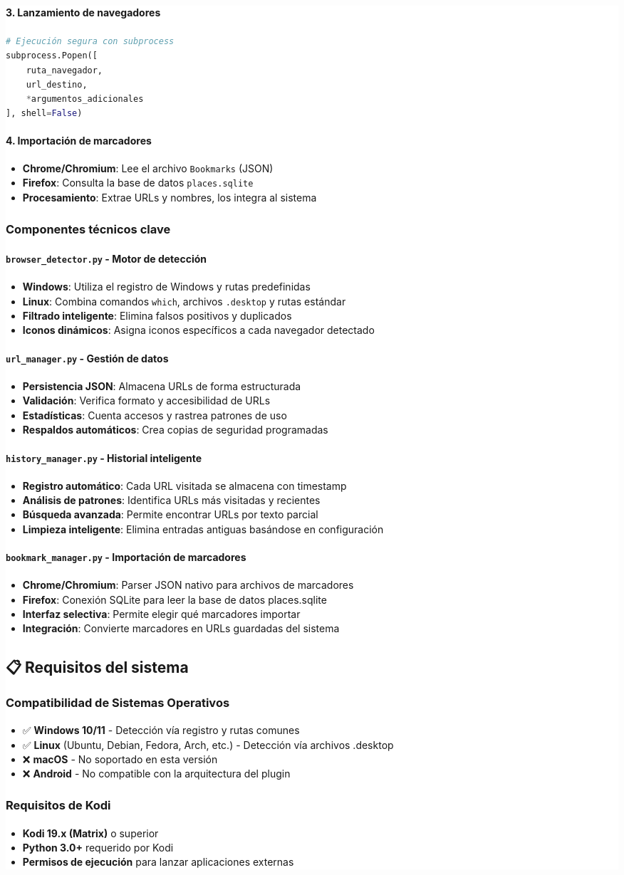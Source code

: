 #### 3. **Lanzamiento de navegadores**
```python
# Ejecución segura con subprocess
subprocess.Popen([
    ruta_navegador,
    url_destino,
    *argumentos_adicionales
], shell=False)
```

#### 4. **Importación de marcadores**
- **Chrome/Chromium**: Lee el archivo `Bookmarks` (JSON)
- **Firefox**: Consulta la base de datos `places.sqlite`
- **Procesamiento**: Extrae URLs y nombres, los integra al sistema

### Componentes técnicos clave

#### `browser_detector.py` - Motor de detección
- **Windows**: Utiliza el registro de Windows y rutas predefinidas
- **Linux**: Combina comandos `which`, archivos `.desktop` y rutas estándar
- **Filtrado inteligente**: Elimina falsos positivos y duplicados
- **Iconos dinámicos**: Asigna iconos específicos a cada navegador detectado

#### `url_manager.py` - Gestión de datos
- **Persistencia JSON**: Almacena URLs de forma estructurada
- **Validación**: Verifica formato y accesibilidad de URLs
- **Estadísticas**: Cuenta accesos y rastrea patrones de uso
- **Respaldos automáticos**: Crea copias de seguridad programadas

#### `history_manager.py` - Historial inteligente
- **Registro automático**: Cada URL visitada se almacena con timestamp
- **Análisis de patrones**: Identifica URLs más visitadas y recientes
- **Búsqueda avanzada**: Permite encontrar URLs por texto parcial
- **Limpieza inteligente**: Elimina entradas antiguas basándose en configuración

#### `bookmark_manager.py` - Importación de marcadores
- **Chrome/Chromium**: Parser JSON nativo para archivos de marcadores
- **Firefox**: Conexión SQLite para leer la base de datos places.sqlite
- **Interfaz selectiva**: Permite elegir qué marcadores importar
- **Integración**: Convierte marcadores en URLs guardadas del sistema

## 📋 Requisitos del sistema

### Compatibilidad de Sistemas Operativos
- ✅ **Windows 10/11** - Detección vía registro y rutas comunes
- ✅ **Linux** (Ubuntu, Debian, Fedora, Arch, etc.) - Detección vía archivos .desktop
- ❌ **macOS** - No soportado en esta versión
- ❌ **Android** - No compatible con la arquitectura del plugin

### Requisitos de Kodi
- **Kodi 19.x (Matrix)** o superior
- **Python 3.0+** requerido por Kodi
- **Permisos de ejecución** para lanzar aplicaciones externas
